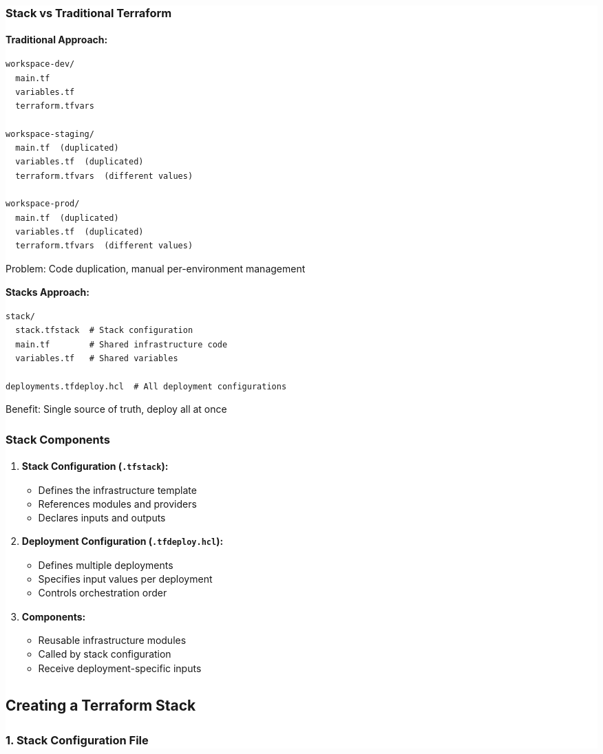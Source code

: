 ### Stack vs Traditional Terraform

**Traditional Approach:**
```
workspace-dev/
  main.tf
  variables.tf
  terraform.tfvars

workspace-staging/
  main.tf  (duplicated)
  variables.tf  (duplicated)
  terraform.tfvars  (different values)

workspace-prod/
  main.tf  (duplicated)
  variables.tf  (duplicated)
  terraform.tfvars  (different values)
```
Problem: Code duplication, manual per-environment management

**Stacks Approach:**
```
stack/
  stack.tfstack  # Stack configuration
  main.tf        # Shared infrastructure code
  variables.tf   # Shared variables

deployments.tfdeploy.hcl  # All deployment configurations
```
Benefit: Single source of truth, deploy all at once

### Stack Components

1. **Stack Configuration (`.tfstack`):**
   - Defines the infrastructure template
   - References modules and providers
   - Declares inputs and outputs

2. **Deployment Configuration (`.tfdeploy.hcl`):**
   - Defines multiple deployments
   - Specifies input values per deployment
   - Controls orchestration order

3. **Components:**
   - Reusable infrastructure modules
   - Called by stack configuration
   - Receive deployment-specific inputs

## Creating a Terraform Stack

### 1. Stack Configuration File
